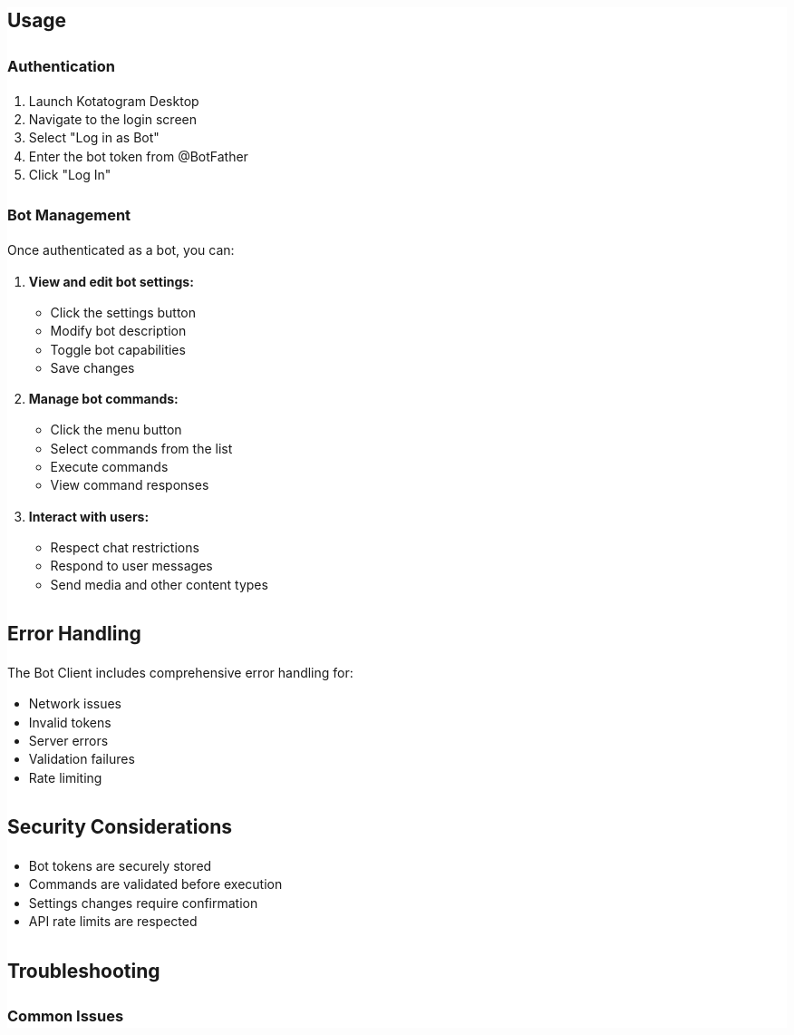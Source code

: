 ## Usage

### Authentication

1. Launch Kotatogram Desktop
2. Navigate to the login screen
3. Select "Log in as Bot"
4. Enter the bot token from @BotFather
5. Click "Log In"

### Bot Management

Once authenticated as a bot, you can:

1. **View and edit bot settings:**
   - Click the settings button
   - Modify bot description
   - Toggle bot capabilities
   - Save changes

2. **Manage bot commands:**
   - Click the menu button
   - Select commands from the list
   - Execute commands
   - View command responses

3. **Interact with users:**
   - Respect chat restrictions
   - Respond to user messages
   - Send media and other content types

## Error Handling

The Bot Client includes comprehensive error handling for:
- Network issues
- Invalid tokens
- Server errors
- Validation failures
- Rate limiting

## Security Considerations

- Bot tokens are securely stored
- Commands are validated before execution
- Settings changes require confirmation
- API rate limits are respected

## Troubleshooting

### Common Issues
